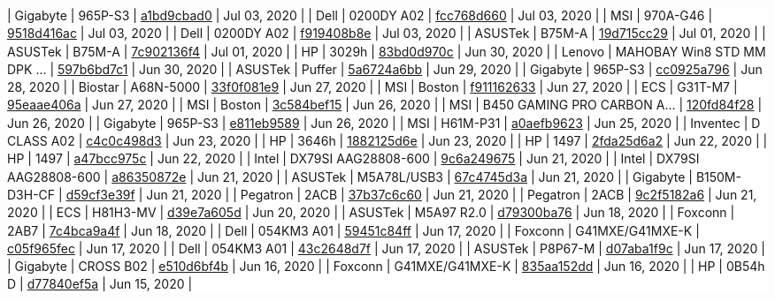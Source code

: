 | Gigabyte      | 965P-S3                     | [a1bd9cbad0](https://linux-hardware.org/?probe=a1bd9cbad0) | Jul 03, 2020 |
| Dell          | 0200DY A02                  | [fcc768d660](https://linux-hardware.org/?probe=fcc768d660) | Jul 03, 2020 |
| MSI           | 970A-G46                    | [9518d416ac](https://linux-hardware.org/?probe=9518d416ac) | Jul 03, 2020 |
| Dell          | 0200DY A02                  | [f919408b8e](https://linux-hardware.org/?probe=f919408b8e) | Jul 03, 2020 |
| ASUSTek       | B75M-A                      | [19d715cc29](https://linux-hardware.org/?probe=19d715cc29) | Jul 01, 2020 |
| ASUSTek       | B75M-A                      | [7c902136f4](https://linux-hardware.org/?probe=7c902136f4) | Jul 01, 2020 |
| HP            | 3029h                       | [83bd0d970c](https://linux-hardware.org/?probe=83bd0d970c) | Jun 30, 2020 |
| Lenovo        | MAHOBAY Win8 STD MM DPK ... | [597b6bd7c1](https://linux-hardware.org/?probe=597b6bd7c1) | Jun 30, 2020 |
| ASUSTek       | Puffer                      | [5a6724a6bb](https://linux-hardware.org/?probe=5a6724a6bb) | Jun 29, 2020 |
| Gigabyte      | 965P-S3                     | [cc0925a796](https://linux-hardware.org/?probe=cc0925a796) | Jun 28, 2020 |
| Biostar       | A68N-5000                   | [33f0f081e9](https://linux-hardware.org/?probe=33f0f081e9) | Jun 27, 2020 |
| MSI           | Boston                      | [f911162633](https://linux-hardware.org/?probe=f911162633) | Jun 27, 2020 |
| ECS           | G31T-M7                     | [95eaae406a](https://linux-hardware.org/?probe=95eaae406a) | Jun 27, 2020 |
| MSI           | Boston                      | [3c584bef15](https://linux-hardware.org/?probe=3c584bef15) | Jun 26, 2020 |
| MSI           | B450 GAMING PRO CARBON A... | [120fd84f28](https://linux-hardware.org/?probe=120fd84f28) | Jun 26, 2020 |
| Gigabyte      | 965P-S3                     | [e811eb9589](https://linux-hardware.org/?probe=e811eb9589) | Jun 26, 2020 |
| MSI           | H61M-P31                    | [a0aefb9623](https://linux-hardware.org/?probe=a0aefb9623) | Jun 25, 2020 |
| Inventec      | D CLASS A02                 | [c4c0c498d3](https://linux-hardware.org/?probe=c4c0c498d3) | Jun 23, 2020 |
| HP            | 3646h                       | [1882125d6e](https://linux-hardware.org/?probe=1882125d6e) | Jun 23, 2020 |
| HP            | 1497                        | [2fda25d6a2](https://linux-hardware.org/?probe=2fda25d6a2) | Jun 22, 2020 |
| HP            | 1497                        | [a47bcc975c](https://linux-hardware.org/?probe=a47bcc975c) | Jun 22, 2020 |
| Intel         | DX79SI AAG28808-600         | [9c6a249675](https://linux-hardware.org/?probe=9c6a249675) | Jun 21, 2020 |
| Intel         | DX79SI AAG28808-600         | [a86350872e](https://linux-hardware.org/?probe=a86350872e) | Jun 21, 2020 |
| ASUSTek       | M5A78L/USB3                 | [67c4745d3a](https://linux-hardware.org/?probe=67c4745d3a) | Jun 21, 2020 |
| Gigabyte      | B150M-D3H-CF                | [d59cf3e39f](https://linux-hardware.org/?probe=d59cf3e39f) | Jun 21, 2020 |
| Pegatron      | 2ACB                        | [37b37c6c60](https://linux-hardware.org/?probe=37b37c6c60) | Jun 21, 2020 |
| Pegatron      | 2ACB                        | [9c2f5182a6](https://linux-hardware.org/?probe=9c2f5182a6) | Jun 21, 2020 |
| ECS           | H81H3-MV                    | [d39e7a605d](https://linux-hardware.org/?probe=d39e7a605d) | Jun 20, 2020 |
| ASUSTek       | M5A97 R2.0                  | [d79300ba76](https://linux-hardware.org/?probe=d79300ba76) | Jun 18, 2020 |
| Foxconn       | 2AB7                        | [7c4bca9a4f](https://linux-hardware.org/?probe=7c4bca9a4f) | Jun 18, 2020 |
| Dell          | 054KM3 A01                  | [59451c84ff](https://linux-hardware.org/?probe=59451c84ff) | Jun 17, 2020 |
| Foxconn       | G41MXE/G41MXE-K             | [c05f965fec](https://linux-hardware.org/?probe=c05f965fec) | Jun 17, 2020 |
| Dell          | 054KM3 A01                  | [43c2648d7f](https://linux-hardware.org/?probe=43c2648d7f) | Jun 17, 2020 |
| ASUSTek       | P8P67-M                     | [d07aba1f9c](https://linux-hardware.org/?probe=d07aba1f9c) | Jun 17, 2020 |
| Gigabyte      | CROSS B02                   | [e510d6bf4b](https://linux-hardware.org/?probe=e510d6bf4b) | Jun 16, 2020 |
| Foxconn       | G41MXE/G41MXE-K             | [835aa152dd](https://linux-hardware.org/?probe=835aa152dd) | Jun 16, 2020 |
| HP            | 0B54h D                     | [d77840ef5a](https://linux-hardware.org/?probe=d77840ef5a) | Jun 15, 2020 |